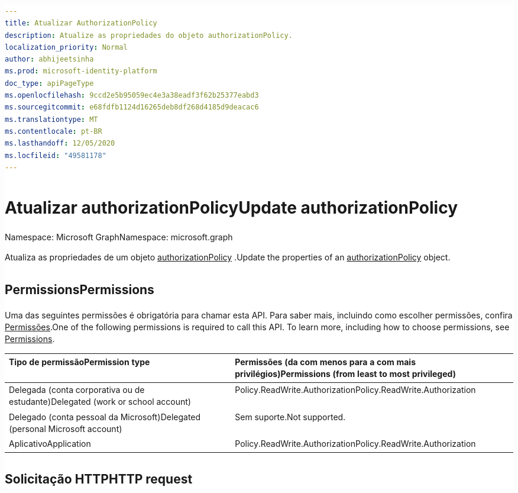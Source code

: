 ```yaml
---
title: Atualizar AuthorizationPolicy
description: Atualize as propriedades do objeto authorizationPolicy.
localization_priority: Normal
author: abhijeetsinha
ms.prod: microsoft-identity-platform
doc_type: apiPageType
ms.openlocfilehash: 9ccd2e5b95059ec4e3a38eadf3f62b25377eabd3
ms.sourcegitcommit: e68fdfb1124d16265deb8df268d4185d9deacac6
ms.translationtype: MT
ms.contentlocale: pt-BR
ms.lasthandoff: 12/05/2020
ms.locfileid: "49581178"
---
```

# <a name="update-authorizationpolicy"></a><span data-ttu-id="2b31c-103">Atualizar authorizationPolicy</span><span class="sxs-lookup"><span data-stu-id="2b31c-103">Update authorizationPolicy</span></span>

<span data-ttu-id="2b31c-104">Namespace: Microsoft Graph</span><span class="sxs-lookup"><span data-stu-id="2b31c-104">Namespace: microsoft.graph</span></span>

<span data-ttu-id="2b31c-105">Atualiza as propriedades de um objeto [authorizationPolicy](../resources/authorizationpolicy.md) .</span><span class="sxs-lookup"><span data-stu-id="2b31c-105">Update the properties of an [authorizationPolicy](../resources/authorizationpolicy.md) object.</span></span>

## <a name="permissions"></a><span data-ttu-id="2b31c-106">Permissions</span><span class="sxs-lookup"><span data-stu-id="2b31c-106">Permissions</span></span>

<span data-ttu-id="2b31c-p101">Uma das seguintes permissões é obrigatória para chamar esta API. Para saber mais, incluindo como escolher permissões, confira [Permissões](/graph/permissions-reference).</span><span class="sxs-lookup"><span data-stu-id="2b31c-p101">One of the following permissions is required to call this API. To learn more, including how to choose permissions, see [Permissions](/graph/permissions-reference).</span></span>

| <span data-ttu-id="2b31c-109">Tipo de permissão</span><span class="sxs-lookup"><span data-stu-id="2b31c-109">Permission type</span></span>                        | <span data-ttu-id="2b31c-110">Permissões (da com menos para a com mais privilégios)</span><span class="sxs-lookup"><span data-stu-id="2b31c-110">Permissions (from least to most privileged)</span></span> |
|:---------------------------------------|:--------------------------------------------|
| <span data-ttu-id="2b31c-111">Delegada (conta corporativa ou de estudante)</span><span class="sxs-lookup"><span data-stu-id="2b31c-111">Delegated (work or school account)</span></span>     | <span data-ttu-id="2b31c-112">Policy.ReadWrite.Authorization</span><span class="sxs-lookup"><span data-stu-id="2b31c-112">Policy.ReadWrite.Authorization</span></span>|
| <span data-ttu-id="2b31c-113">Delegado (conta pessoal da Microsoft)</span><span class="sxs-lookup"><span data-stu-id="2b31c-113">Delegated (personal Microsoft account)</span></span> | <span data-ttu-id="2b31c-114">Sem suporte.</span><span class="sxs-lookup"><span data-stu-id="2b31c-114">Not supported.</span></span> |
| <span data-ttu-id="2b31c-115">Aplicativo</span><span class="sxs-lookup"><span data-stu-id="2b31c-115">Application</span></span>                            | <span data-ttu-id="2b31c-116">Policy.ReadWrite.Authorization</span><span class="sxs-lookup"><span data-stu-id="2b31c-116">Policy.ReadWrite.Authorization</span></span>|

## <a name="http-request"></a><span data-ttu-id="2b31c-117">Solicitação HTTP</span><span class="sxs-lookup"><span data-stu-id="2b31c-117">HTTP request</span></span>
